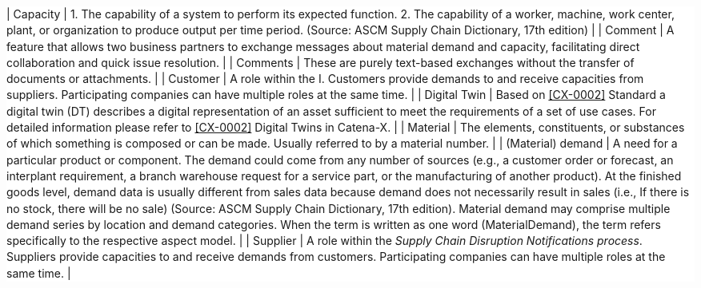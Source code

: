 | Capacity                                    | 1. The capability of a system to perform its expected function. 2. The capability of a worker, machine, work center, plant, or organization to produce output per time period. (Source: ASCM Supply Chain Dictionary, 17th edition)                                                                                                                                                                                                                                                                                                                                                                                                                                                                            |
| Comment                                     | A feature that allows two business partners to exchange messages about material demand and capacity, facilitating direct collaboration and quick issue resolution.                                                                                                                                                                                                                                                                                                                                                                                                                                                                                                                                             |
| Comments                                    | These are purely text-based exchanges without the transfer of documents or attachments.                                                                                                                                                                                                                                                                                                                                                                                                                                                                                                                                                                                                                        |
| Customer                                    | A role within the I. Customers provide demands to and receive capacities from suppliers. Participating companies can have multiple roles at the same time.                                                                                                                                                                                                                                                                                                                                                                                                                                                                                                                                                     |
| Digital Twin                                | Based on [[CX-0002]](#61-normative-references) Standard a digital twin (DT) describes a digital representation of an asset sufficient to meet the requirements of a set of use cases. For detailed information please refer to [[CX-0002]](#61-normative-references) Digital Twins in Catena-X.                                                                                                                                                                                                                                                                                                                                                                                                                |
| Material                                    | The elements, constituents, or substances of which something is composed or can be made. Usually referred to by a material number.                                                                                                                                                                                                                                                                                                                                                                                                                                                                                                                                                                             |
| (Material) demand                           | A need for a particular product or component. The demand could come from any number of sources (e.g., a customer order or forecast, an interplant requirement, a branch warehouse request for a service part, or the manufacturing of another product). At the finished goods level, demand data is usually different from sales data because demand does not necessarily result in sales (i.e., If there is no stock, there will be no sale) (Source: ASCM Supply Chain Dictionary, 17th edition). Material demand may comprise multiple demand series by location and demand categories. When the term is written as one word (MaterialDemand), the term refers specifically to the respective aspect model. |
| Supplier                                    | A role within the *Supply Chain Disruption Notifications process*. Suppliers provide capacities to and receive demands from customers. Participating companies can have multiple roles at the same time.                                                                                                                                                                                                                                                                                                                                                                                                                                                                                                       |